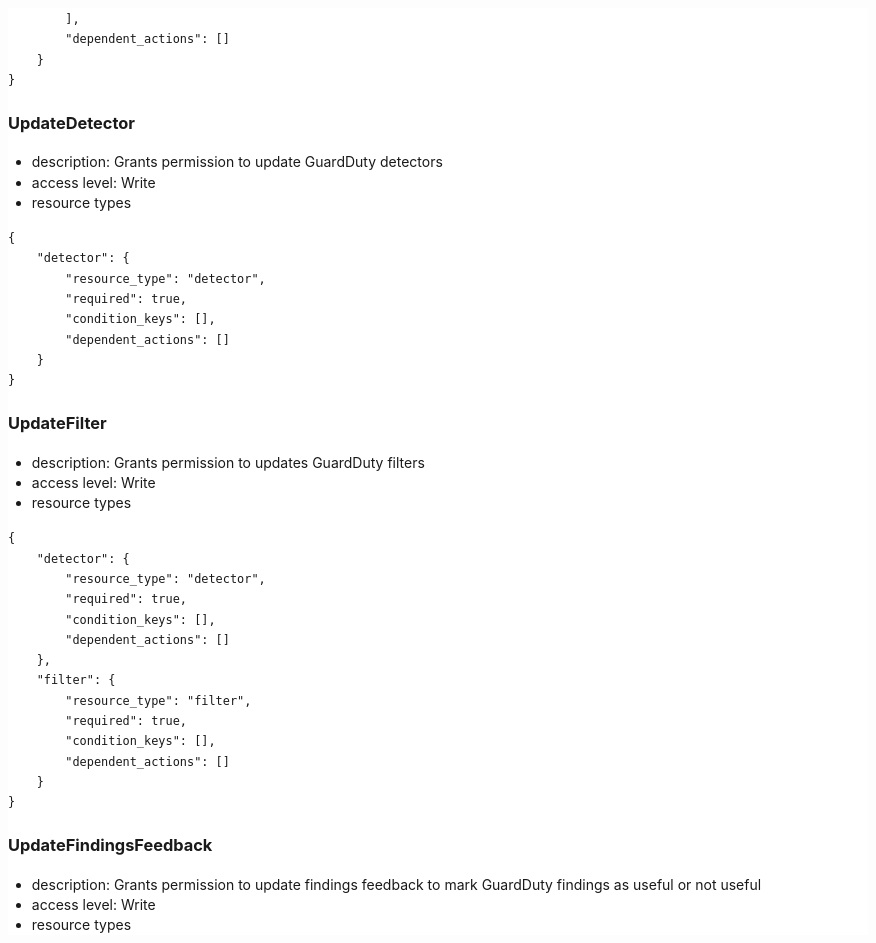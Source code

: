 ```
        ],
        "dependent_actions": []
    }
}
```

### UpdateDetector

- description: Grants permission to update GuardDuty detectors
- access level: Write
- resource types

```
{
    "detector": {
        "resource_type": "detector",
        "required": true,
        "condition_keys": [],
        "dependent_actions": []
    }
}
```

### UpdateFilter

- description: Grants permission to updates GuardDuty filters
- access level: Write
- resource types

```
{
    "detector": {
        "resource_type": "detector",
        "required": true,
        "condition_keys": [],
        "dependent_actions": []
    },
    "filter": {
        "resource_type": "filter",
        "required": true,
        "condition_keys": [],
        "dependent_actions": []
    }
}
```

### UpdateFindingsFeedback

- description: Grants permission to update findings feedback to mark GuardDuty findings as useful or not useful
- access level: Write
- resource types
